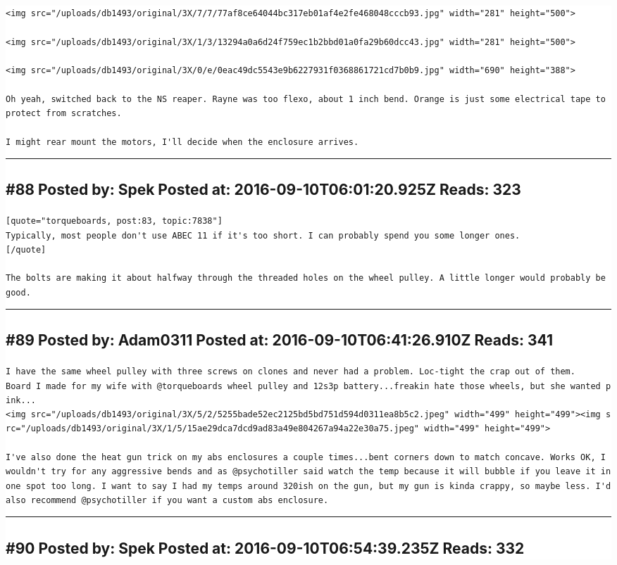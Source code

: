 ```
<img src="/uploads/db1493/original/3X/7/7/77af8ce64044bc317eb01af4e2fe468048cccb93.jpg" width="281" height="500">

<img src="/uploads/db1493/original/3X/1/3/13294a0a6d24f759ec1b2bbd01a0fa29b60dcc43.jpg" width="281" height="500">

<img src="/uploads/db1493/original/3X/0/e/0eac49dc5543e9b6227931f0368861721cd7b0b9.jpg" width="690" height="388"> 

Oh yeah, switched back to the NS reaper. Rayne was too flexo, about 1 inch bend. Orange is just some electrical tape to protect from scratches.

I might rear mount the motors, I'll decide when the enclosure arrives.
```

---
## \#88 Posted by: Spek Posted at: 2016-09-10T06:01:20.925Z Reads: 323

```
[quote="torqueboards, post:83, topic:7838"]
Typically, most people don't use ABEC 11 if it's too short. I can probably spend you some longer ones.
[/quote]

The bolts are making it about halfway through the threaded holes on the wheel pulley. A little longer would probably be good.
```

---
## \#89 Posted by: Adam0311 Posted at: 2016-09-10T06:41:26.910Z Reads: 341

```
I have the same wheel pulley with three screws on clones and never had a problem. Loc-tight the crap out of them.
Board I made for my wife with @torqueboards wheel pulley and 12s3p battery...freakin hate those wheels, but she wanted pink... 
<img src="/uploads/db1493/original/3X/5/2/5255bade52ec2125bd5bd751d594d0311ea8b5c2.jpeg" width="499" height="499"><img src="/uploads/db1493/original/3X/1/5/15ae29dca7dcd9ad83a49e804267a94a22e30a75.jpeg" width="499" height="499"> 

I've also done the heat gun trick on my abs enclosures a couple times...bent corners down to match concave. Works OK, I wouldn't try for any aggressive bends and as @psychotiller said watch the temp because it will bubble if you leave it in one spot too long. I want to say I had my temps around 320ish on the gun, but my gun is kinda crappy, so maybe less. I'd also recommend @psychotiller if you want a custom abs enclosure.
```

---
## \#90 Posted by: Spek Posted at: 2016-09-10T06:54:39.235Z Reads: 332

